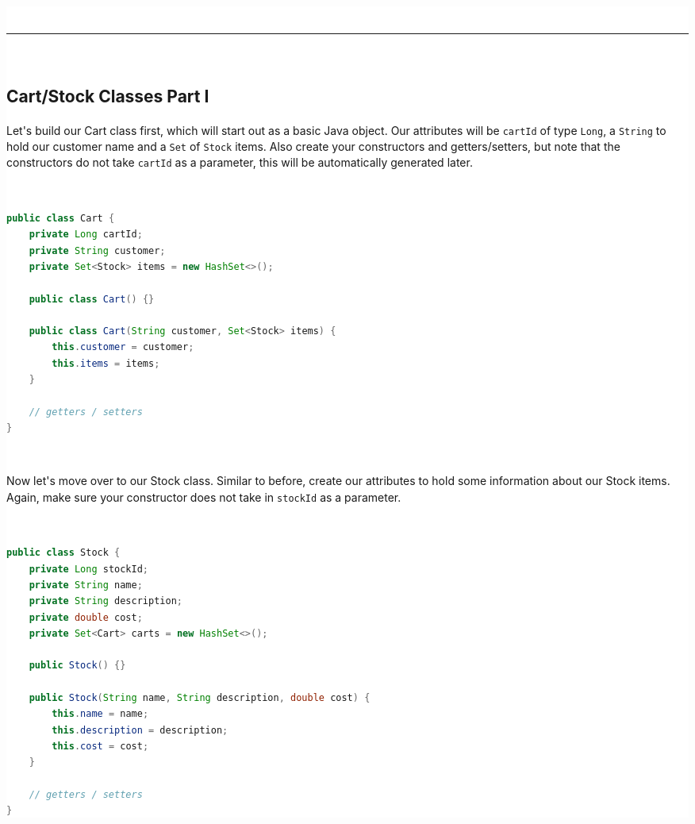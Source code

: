<br>

---

<br>

## Cart/Stock Classes Part I

Let's build our Cart class first, which will start out as a basic Java object. Our attributes will be `cartId` of type `Long`, a `String` to hold our customer name and a `Set` of `Stock` items. Also create your constructors and getters/setters, but note that the constructors do not take `cartId` as a parameter, this will be automatically generated later. 

<br>

```java
public class Cart {
	private Long cartId;
	private String customer;
	private Set<Stock> items = new HashSet<>();

	public class Cart() {}

	public class Cart(String customer, Set<Stock> items) {
		this.customer = customer;
		this.items = items;
	}

	// getters / setters
}

```

<br>

Now let's move over to our Stock class. Similar to before, create our attributes to hold some information about our Stock items. Again, make sure your constructor does not take in `stockId` as a parameter.

<br>

```java
public class Stock {
	private Long stockId;
	private String name;
	private String description;
	private double cost; 
	private Set<Cart> carts = new HashSet<>();

	public Stock() {}

	public Stock(String name, String description, double cost) {
		this.name = name;
		this.description = description;
		this.cost = cost;
	}

	// getters / setters
}
```
